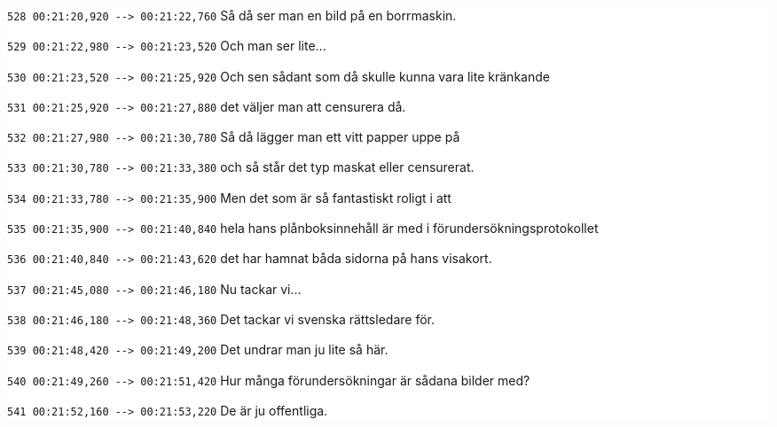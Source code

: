 

`528 00:21:20,920 --> 00:21:22,760`
Så då ser man en bild på en borrmaskin.



`529 00:21:22,980 --> 00:21:23,520`
Och man ser lite...



`530 00:21:23,520 --> 00:21:25,920`
Och sen sådant som då skulle kunna vara lite kränkande



`531 00:21:25,920 --> 00:21:27,880`
det väljer man att censurera då.



`532 00:21:27,980 --> 00:21:30,780`
Så då lägger man ett vitt papper uppe på



`533 00:21:30,780 --> 00:21:33,380`
och så står det typ maskat eller censurerat.



`534 00:21:33,780 --> 00:21:35,900`
Men det som är så fantastiskt roligt i att



`535 00:21:35,900 --> 00:21:40,840`
hela hans plånboksinnehåll är med i förundersökningsprotokollet



`536 00:21:40,840 --> 00:21:43,620`
det har hamnat båda sidorna på hans visakort.



`537 00:21:45,080 --> 00:21:46,180`
Nu tackar vi...



`538 00:21:46,180 --> 00:21:48,360`
Det tackar vi svenska rättsledare för.



`539 00:21:48,420 --> 00:21:49,200`
Det undrar man ju lite så här.



`540 00:21:49,260 --> 00:21:51,420`
Hur många förundersökningar är sådana bilder med?



`541 00:21:52,160 --> 00:21:53,220`
De är ju offentliga.
